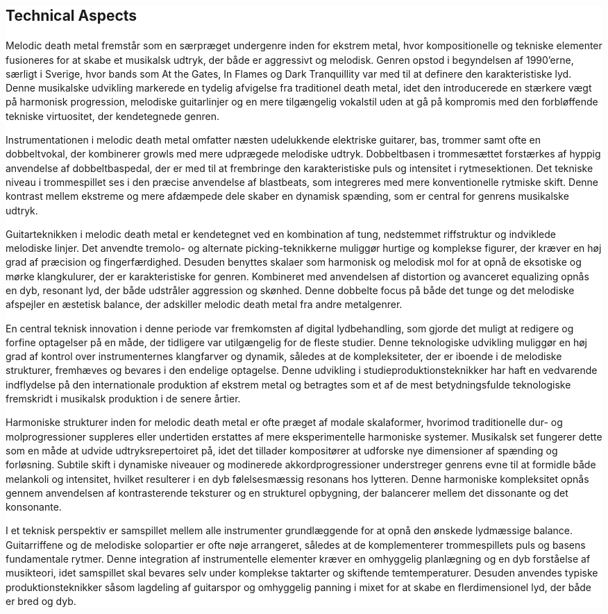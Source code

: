 ## Technical Aspects

Melodic death metal fremstår som en særpræget undergenre inden for ekstrem metal, hvor
kompositionelle og tekniske elementer fusioneres for at skabe et musikalsk udtryk, der både er
aggressivt og melodisk. Genren opstod i begyndelsen af 1990’erne, særligt i Sverige, hvor bands som
At the Gates, In Flames og Dark Tranquillity var med til at definere den karakteristiske lyd. Denne
musikalske udvikling markerede en tydelig afvigelse fra traditionel death metal, idet den
introducerede en stærkere vægt på harmonisk progression, melodiske guitarlinjer og en mere
tilgængelig vokalstil uden at gå på kompromis med den forbløffende tekniske virtuositet, der
kendetegnede genren.

Instrumentationen i melodic death metal omfatter næsten udelukkende elektriske guitarer, bas,
trommer samt ofte en dobbeltvokal, der kombinerer growls med mere udprægede melodiske udtryk.
Dobbeltbasen i trommesættet forstærkes af hyppig anvendelse af dobbeltbaspedal, der er med til at
frembringe den karakteristiske puls og intensitet i rytmesektionen. Det tekniske niveau i
trommespillet ses i den præcise anvendelse af blastbeats, som integreres med mere konventionelle
rytmiske skift. Denne kontrast mellem ekstreme og mere afdæmpede dele skaber en dynamisk spænding,
som er central for genrens musikalske udtryk.

Guitarteknikken i melodic death metal er kendetegnet ved en kombination af tung, nedstemmet
riffstruktur og indviklede melodiske linjer. Det anvendte tremolo- og alternate picking-teknikkerne
muliggør hurtige og komplekse figurer, der kræver en høj grad af præcision og fingerfærdighed.
Desuden benyttes skalaer som harmonisk og melodisk mol for at opnå de eksotiske og mørke
klangkulurer, der er karakteristiske for genren. Kombineret med anvendelsen af distortion og
avanceret equalizing opnås en dyb, resonant lyd, der både udstråler aggression og skønhed. Denne
dobbelte focus på både det tunge og det melodiske afspejler en æstetisk balance, der adskiller
melodic death metal fra andre metalgenrer.

En central teknisk innovation i denne periode var fremkomsten af digital lydbehandling, som gjorde
det muligt at redigere og forfine optagelser på en måde, der tidligere var utilgængelig for de
fleste studier. Denne teknologiske udvikling muliggør en høj grad af kontrol over instrumenternes
klangfarver og dynamik, således at de kompleksiteter, der er iboende i de melodiske strukturer,
fremhæves og bevares i den endelige optagelse. Denne udvikling i studieproduktionsteknikker har haft
en vedvarende indflydelse på den internationale produktion af ekstrem metal og betragtes som et af
de mest betydningsfulde teknologiske fremskridt i musikalsk produktion i de senere årtier.

Harmoniske strukturer inden for melodic death metal er ofte præget af modale skalaformer, hvorimod
traditionelle dur- og molprogressioner suppleres eller undertiden erstattes af mere eksperimentelle
harmoniske systemer. Musikalsk set fungerer dette som en måde at udvide udtryksrepertoiret på, idet
det tillader kompositører at udforske nye dimensioner af spænding og forløsning. Subtile skift i
dynamiske niveauer og modinerede akkordprogressioner understreger genrens evne til at formidle både
melankoli og intensitet, hvilket resulterer i en dyb følelsesmæssig resonans hos lytteren. Denne
harmoniske kompleksitet opnås gennem anvendelsen af kontrasterende teksturer og en strukturel
opbygning, der balancerer mellem det dissonante og det konsonante.

I et teknisk perspektiv er samspillet mellem alle instrumenter grundlæggende for at opnå den ønskede
lydmæssige balance. Guitarriffene og de melodiske solopartier er ofte nøje arrangeret, således at de
komplementerer trommespillets puls og basens fundamentale rytmer. Denne integration af
instrumentelle elementer kræver en omhyggelig planlægning og en dyb forståelse af musikteori, idet
samspillet skal bevares selv under komplekse taktarter og skiftende temtemperaturer. Desuden
anvendes typiske produktionsteknikker såsom lagdeling af guitarspor og omhyggelig panning i mixet
for at skabe en flerdimensionel lyd, der både er bred og dyb.
